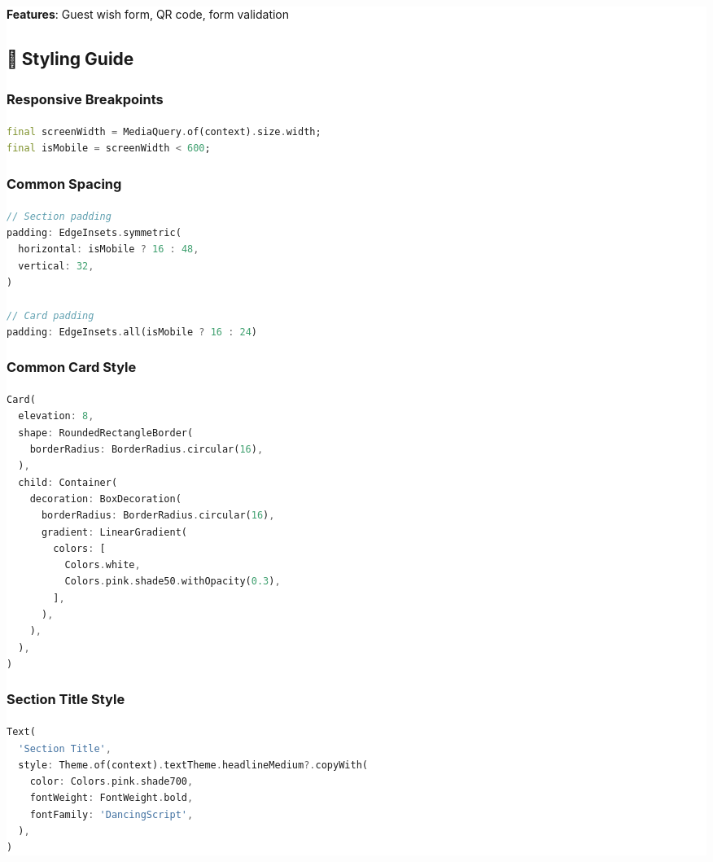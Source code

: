 **Features**: Guest wish form, QR code, form validation

## 🎨 Styling Guide

### Responsive Breakpoints
```dart
final screenWidth = MediaQuery.of(context).size.width;
final isMobile = screenWidth < 600;
```

### Common Spacing
```dart
// Section padding
padding: EdgeInsets.symmetric(
  horizontal: isMobile ? 16 : 48,
  vertical: 32,
)

// Card padding
padding: EdgeInsets.all(isMobile ? 16 : 24)
```

### Common Card Style
```dart
Card(
  elevation: 8,
  shape: RoundedRectangleBorder(
    borderRadius: BorderRadius.circular(16),
  ),
  child: Container(
    decoration: BoxDecoration(
      borderRadius: BorderRadius.circular(16),
      gradient: LinearGradient(
        colors: [
          Colors.white,
          Colors.pink.shade50.withOpacity(0.3),
        ],
      ),
    ),
  ),
)
```

### Section Title Style
```dart
Text(
  'Section Title',
  style: Theme.of(context).textTheme.headlineMedium?.copyWith(
    color: Colors.pink.shade700,
    fontWeight: FontWeight.bold,
    fontFamily: 'DancingScript',
  ),
)
```

